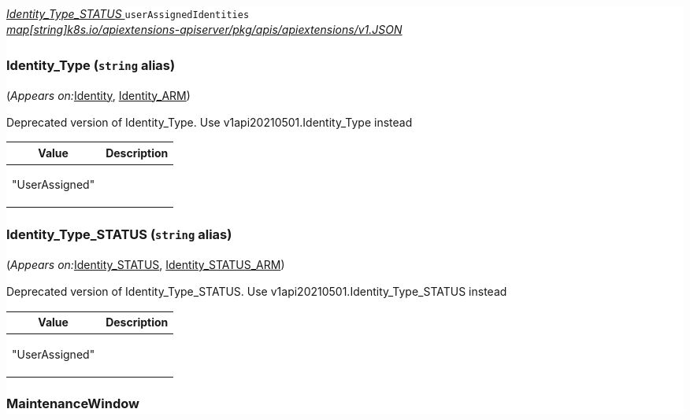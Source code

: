 <em>
<a href="#dbformysql.azure.com/v1beta20210501.Identity_Type_STATUS">
Identity_Type_STATUS
</a>
</em>
</td>
<td>
</td>
</tr>
<tr>
<td>
<code>userAssignedIdentities</code><br/>
<em>
<a href="https://pkg.go.dev/k8s.io/apiextensions-apiserver/pkg/apis/apiextensions/v1#JSON">
map[string]k8s.io/apiextensions-apiserver/pkg/apis/apiextensions/v1.JSON
</a>
</em>
</td>
<td>
</td>
</tr>
</tbody>
</table>
<h3 id="dbformysql.azure.com/v1beta20210501.Identity_Type">Identity_Type
(<code>string</code> alias)</h3>
<p>
(<em>Appears on:</em><a href="#dbformysql.azure.com/v1beta20210501.Identity">Identity</a>, <a href="#dbformysql.azure.com/v1beta20210501.Identity_ARM">Identity_ARM</a>)
</p>
<div>
<p>Deprecated version of Identity_Type. Use v1api20210501.Identity_Type instead</p>
</div>
<table>
<thead>
<tr>
<th>Value</th>
<th>Description</th>
</tr>
</thead>
<tbody><tr><td><p>&#34;UserAssigned&#34;</p></td>
<td></td>
</tr></tbody>
</table>
<h3 id="dbformysql.azure.com/v1beta20210501.Identity_Type_STATUS">Identity_Type_STATUS
(<code>string</code> alias)</h3>
<p>
(<em>Appears on:</em><a href="#dbformysql.azure.com/v1beta20210501.Identity_STATUS">Identity_STATUS</a>, <a href="#dbformysql.azure.com/v1beta20210501.Identity_STATUS_ARM">Identity_STATUS_ARM</a>)
</p>
<div>
<p>Deprecated version of Identity_Type_STATUS. Use v1api20210501.Identity_Type_STATUS instead</p>
</div>
<table>
<thead>
<tr>
<th>Value</th>
<th>Description</th>
</tr>
</thead>
<tbody><tr><td><p>&#34;UserAssigned&#34;</p></td>
<td></td>
</tr></tbody>
</table>
<h3 id="dbformysql.azure.com/v1beta20210501.MaintenanceWindow">MaintenanceWindow